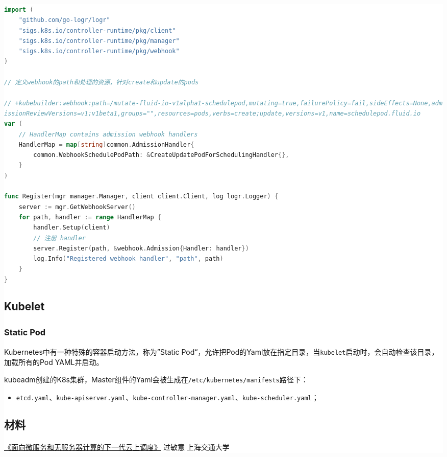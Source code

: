 ```go
import (
	"github.com/go-logr/logr"
	"sigs.k8s.io/controller-runtime/pkg/client"
	"sigs.k8s.io/controller-runtime/pkg/manager"
	"sigs.k8s.io/controller-runtime/pkg/webhook"
)

// 定义webhook的path和处理的资源，针对create和update的pods

// +kubebuilder:webhook:path=/mutate-fluid-io-v1alpha1-schedulepod,mutating=true,failurePolicy=fail,sideEffects=None,admissionReviewVersions=v1;v1beta1,groups="",resources=pods,verbs=create;update,versions=v1,name=schedulepod.fluid.io
var (
	// HandlerMap contains admission webhook handlers
	HandlerMap = map[string]common.AdmissionHandler{
		common.WebhookSchedulePodPath: &CreateUpdatePodForSchedulingHandler{},
	}
)
	
func Register(mgr manager.Manager, client client.Client, log logr.Logger) {
	server := mgr.GetWebhookServer()
	for path, handler := range HandlerMap {
		handler.Setup(client)
        // 注册 handler
		server.Register(path, &webhook.Admission{Handler: handler})
		log.Info("Registered webhook handler", "path", path)
	}
}
```

## Kubelet

### Static Pod

Kubernetes中有一种特殊的容器启动方法，称为”Static Pod“，允许把Pod的Yaml放在指定目录，当`kubelet`启动时，会自动检查该目录，加载所有的Pod YAML并启动。

kubeadm创建的K8s集群，Master组件的Yaml会被生成在`/etc/kubernetes/manifests`路径下：

- `etcd.yaml`、`kube-apiserver.yaml`、`kube-controller-manager.yaml`、`kube-scheduler.yaml`；



## 材料

[《面向微服务和无服务器计算的下一代云上调度》](./pdf/无服务器计算V6.pptx) 过敏意 上海交通大学

